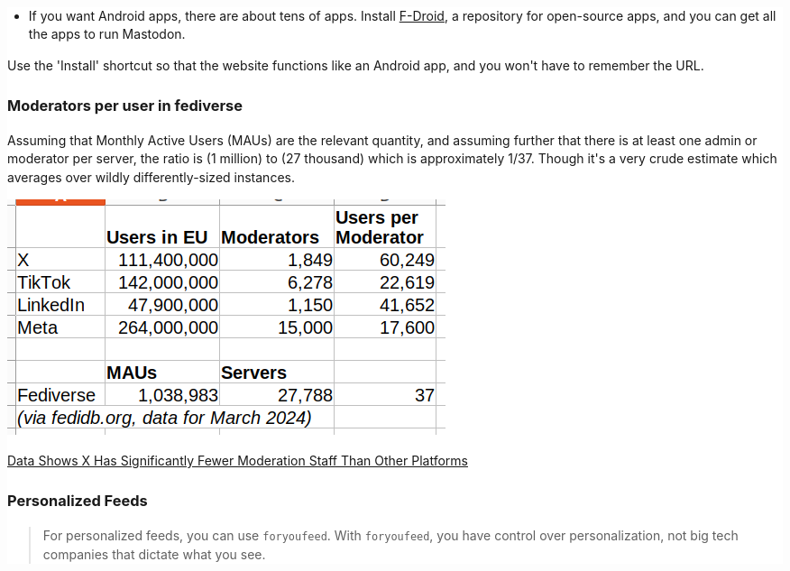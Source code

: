 - If you want Android apps, there are about tens of apps. Install [F-Droid](https://f-droid.org/en/), a repository for open-source apps, and you can get all the apps to run Mastodon.

Use the 'Install' shortcut so that the website functions like an Android app, and you won't have to remember the URL.

### Moderators per user in fediverse

Assuming that Monthly Active Users (MAUs) are the relevant quantity, and assuming further that there is at least one admin or moderator per server, the ratio is (1 million) to (27 thousand) which is approximately 1/37. Though it's a very crude estimate which averages over wildly differently-sized instances.

![Moderators](./images/fediverse_moderators.png)

[Data Shows X Has Significantly Fewer Moderation Staff Than Other Platforms ](https://www.socialmediatoday.com/news/x-has-significantly-fewer-moderation-staff/714650/)

### Personalized Feeds

> For personalized feeds, you can use `foryoufeed`. With `foryoufeed`, you have control over personalization, not big tech companies that dictate what you see.
